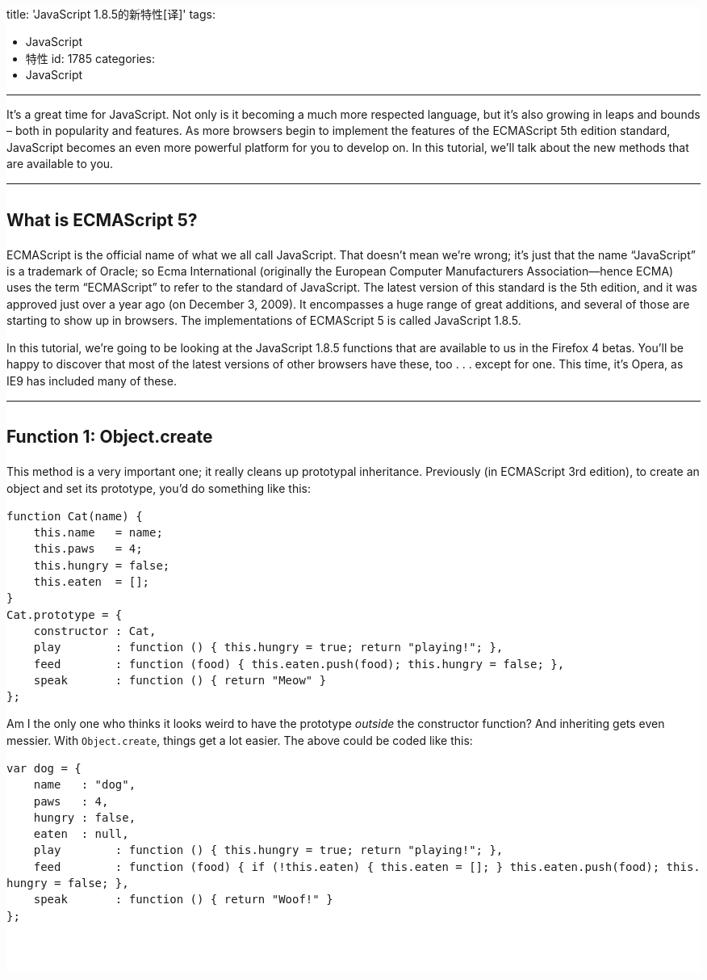 title: 'JavaScript 1.8.5的新特性[译]'
tags:
  - JavaScript
  - 特性
id: 1785
categories:
  - JavaScript
---

It’s a great time for JavaScript. Not only is it becoming a much more respected language, but it’s also growing in leaps and bounds – both in popularity and features. As more browsers begin to implement the features of the ECMAScript 5th edition standard, JavaScript becomes an even more powerful platform for you to develop on. In this tutorial, we’ll talk about the new methods that are available to you.

* * *

## What is ECMAScript 5?

ECMAScript is the official name of what we all call JavaScript. That doesn’t mean we’re wrong; it’s just that the name “JavaScript” is a trademark of Oracle; so Ecma International (originally the European Computer Manufacturers Association—hence ECMA) uses the term “ECMAScript” to refer to the standard of JavaScript. The latest version of this standard is the 5th edition, and it was approved just over a year ago (on December 3, 2009). It encompasses a huge range of great additions, and several of those are starting to show up in browsers. The implementations of ECMAScript 5 is called JavaScript 1.8.5.

In this tutorial, we’re going to be looking at the JavaScript 1.8.5 functions that are available to us in the Firefox 4 betas. You’ll be happy to discover that most of the latest versions of other browsers have these, too . . . except for one. This time, it’s Opera, as IE9 has included many of these.

* * *

## Function 1: Object.create

This method is a very important one; it really cleans up prototypal inheritance. Previously (in ECMAScript 3rd edition), to create an object and set its prototype, you’d do something like this:
<pre>function Cat(name) {
    this.name   = name;
    this.paws   = 4;
    this.hungry = false;
    this.eaten  = [];
}
Cat.prototype = {
    constructor : Cat,
    play        : function () { this.hungry = true; return "playing!"; },
    feed        : function (food) { this.eaten.push(food); this.hungry = false; },
    speak       : function () { return "Meow" }
};</pre>
Am I the only one who thinks it looks weird to have the prototype _outside_ the constructor function? And inheriting gets even messier. With `Object.create`, things get a lot easier. The above could be coded like this:
<pre>var dog = {
    name   : "dog",
    paws   : 4,
    hungry : false,
    eaten  : null,
    play        : function () { this.hungry = true; return "playing!"; },
    feed        : function (food) { if (!this.eaten) { this.eaten = []; } this.eaten.push(food); this.hungry = false; },
    speak       : function () { return "Woof!" }
};
